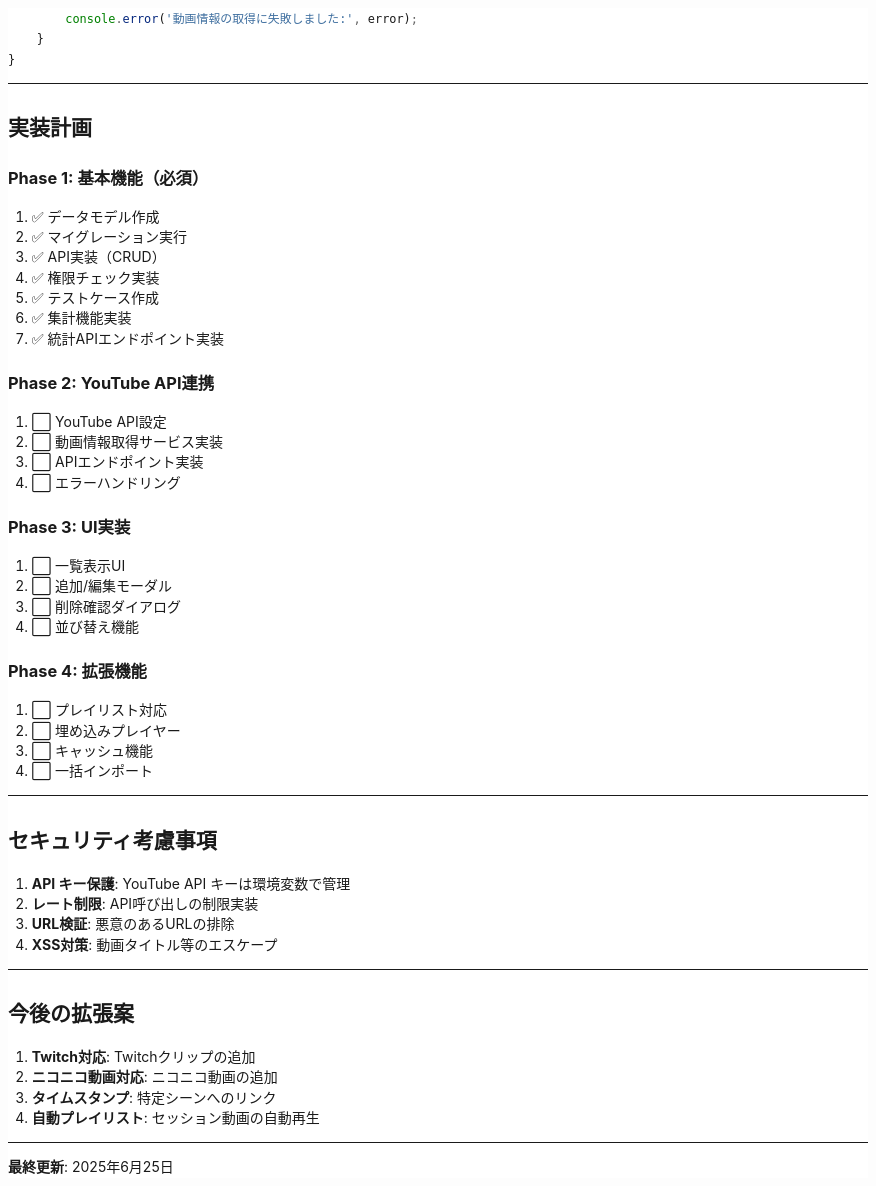```javascript
        console.error('動画情報の取得に失敗しました:', error);
    }
}
```

---

## 実装計画

### Phase 1: 基本機能（必須）
1. ✅ データモデル作成
2. ✅ マイグレーション実行
3. ✅ API実装（CRUD）
4. ✅ 権限チェック実装
5. ✅ テストケース作成
6. ✅ 集計機能実装
7. ✅ 統計APIエンドポイント実装

### Phase 2: YouTube API連携
1. ⬜ YouTube API設定
2. ⬜ 動画情報取得サービス実装
3. ⬜ APIエンドポイント実装
4. ⬜ エラーハンドリング

### Phase 3: UI実装
1. ⬜ 一覧表示UI
2. ⬜ 追加/編集モーダル
3. ⬜ 削除確認ダイアログ
4. ⬜ 並び替え機能

### Phase 4: 拡張機能
1. ⬜ プレイリスト対応
2. ⬜ 埋め込みプレイヤー
3. ⬜ キャッシュ機能
4. ⬜ 一括インポート

---

## セキュリティ考慮事項

1. **API キー保護**: YouTube API キーは環境変数で管理
2. **レート制限**: API呼び出しの制限実装
3. **URL検証**: 悪意のあるURLの排除
4. **XSS対策**: 動画タイトル等のエスケープ

---

## 今後の拡張案

1. **Twitch対応**: Twitchクリップの追加
2. **ニコニコ動画対応**: ニコニコ動画の追加
3. **タイムスタンプ**: 特定シーンへのリンク
4. **自動プレイリスト**: セッション動画の自動再生

---

**最終更新**: 2025年6月25日